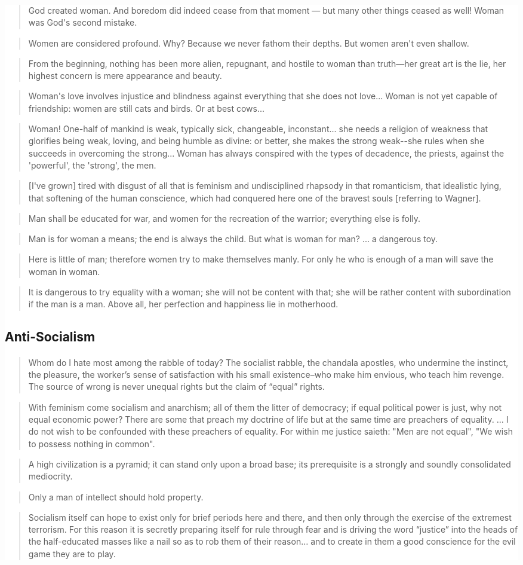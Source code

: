 > God created woman. And boredom did indeed cease from that moment — but many other things ceased as well! Woman was God's second mistake.

> Women are considered profound. Why? Because we never fathom their depths. But women aren't even shallow.

> From the beginning, nothing has been more alien, repugnant, and hostile to woman than truth—her great art is the lie, her highest concern is mere appearance and beauty.

> Woman's love involves injustice and blindness against everything that she does not love... Woman is not yet capable of friendship: women are still cats and birds. Or at best cows...

> Woman! One-half of mankind is weak, typically sick, changeable, inconstant... she needs a religion of weakness that glorifies being weak, loving, and being humble as divine: or better, she makes the strong weak--she rules when she succeeds in overcoming the strong... Woman has always conspired with the types of decadence, the priests, against the 'powerful', the 'strong', the men.

> [I've grown] tired with disgust of all that is feminism and undisciplined rhapsody in that romanticism, that idealistic lying, that softening of the human conscience, which had conquered here one of the bravest souls [referring to Wagner].

> Man shall be educated for war, and women for the recreation of the warrior; everything else is folly.

> Man is for woman a means; the end is always the child. But what is woman for man? ... a dangerous toy.

> Here is little of man; therefore women try to make themselves manly. For only he who is enough of a man will save the woman in woman.

> It is dangerous to try equality with a woman; she will not be content with that; she will be rather content with subordination if the man is a man. Above all, her perfection and happiness lie in motherhood.

## Anti-Socialism

> Whom do I hate most among the rabble of today? The socialist rabble, the chandala apostles, who undermine the instinct, the pleasure, the worker’s sense of satisfaction with his small existence–who make him envious, who teach him revenge. The source of wrong is never unequal rights but the claim of “equal” rights.

> With feminism come socialism and anarchism; all of them the litter of democracy; if equal political power is just, why not equal economic power? There are some that preach my doctrine of life but at the same time are preachers of equality. ... I do not wish to be confounded with these preachers of equality. For within me justice saieth: "Men are not equal", "We wish to possess nothing in common".

> A high civilization is a pyramid; it can stand only upon a broad base; its prerequisite is a strongly and soundly consolidated mediocrity.

> Only a man of intellect should hold property.

> Socialism itself can hope to exist only for brief periods here and there, and then only through the exercise of the extremest terrorism. For this reason it is secretly preparing itself for rule through fear and is driving the word “justice” into the heads of the half-educated masses like a nail so as to rob them of their reason… and to create in them a good conscience for the evil game they are to play.

